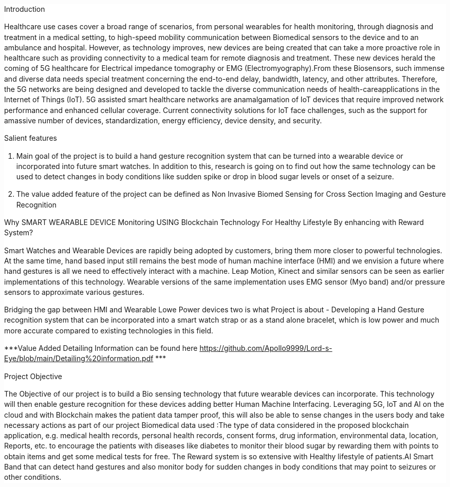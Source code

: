 Introduction

Healthcare use cases cover a broad range of scenarios, from personal wearables for health monitoring, through diagnosis and treatment in a medical setting, to high-speed mobility communication between Biomedical sensors to the device and to an ambulance and hospital. However, as technology improves, new devices are being created that can take a more proactive role in healthcare such as providing connectivity to a medical team for remote diagnosis and treatment. These new devices herald the coming of 5G healthcare for Electrical impedance tomography or EMG (Electromyography).From these Biosensors, such immense and diverse data needs special treatment concerning the end-to-end delay, bandwidth, latency, and other attributes. Therefore, the 5G networks are being designed and developed to tackle the diverse communication needs of health-careapplications in the Internet of Things (IoT). 5G assisted smart healthcare networks are anamalgamation of IoT devices that require improved network performance and enhanced cellular coverage. Current connectivity solutions for IoT face challenges, such as the support for amassive number of devices, standardization, energy efficiency, device density, and security.

Salient features

1) Main goal of the project is to build a hand gesture recognition system that can be turned into a wearable device or incorporated into future smart watches. In addition to this, research is going on to find out how the same technology can be used to detect changes in body conditions like sudden spike or drop in blood sugar levels or onset of a seizure.

2) The value added feature of the project can be defined as Non Invasive Biomed Sensing for Cross Section Imaging and Gesture Recognition

Why SMART WEARABLE DEVICE Monitoring USING Blockchain Technology For Healthy Lifestyle By enhancing with Reward System?

Smart Watches and Wearable Devices are rapidly being adopted by customers, bring them more closer to powerful technologies. At the same time, hand based input still remains the best mode of human machine interface (HMI) and we envision a future where hand gestures is all we need to effectively interact with a machine. Leap Motion, Kinect and similar sensors can be seen as earlier implementations of this technology. Wearable versions of the same implementation uses EMG sensor (Myo band) and/or pressure sensors to approximate various gestures.

Bridging the gap between HMI and Wearable Lowe Power devices two is what Project is about - Developing a Hand Gesture recognition system that can be incorporated into a smart watch strap or as a stand alone bracelet, which is low power and much more accurate compared to existing technologies in this field.

***Value Added Detailing Information can be found here https://github.com/Apollo9999/Lord-s-Eye/blob/main/Detailing%20information.pdf ***

Project Objective

The Objective of our project is to build a Bio sensing technology that future wearable devices can incorporate. This technology will then enable gesture recognition for these devices adding better Human Machine Interfacing. Leveraging 5G, IoT and AI on the cloud and with Blockchain makes the patient data tamper proof, this will also be able to sense changes in the users body and take necessary actions as part of our project Biomedical data used :The type of data considered in the proposed blockchain application, e.g. medical health records, personal health records, consent forms, drug information, environmental data, location, Reports, etc. to encourage the patients with diseases like diabetes to monitor their blood sugar by rewarding them with points to obtain items and get some medical tests for free. The Reward system is so extensive with Healthy lifestyle of patients.AI Smart Band that can detect hand gestures and also monitor body for sudden changes in body conditions that may point to seizures or other conditions.
